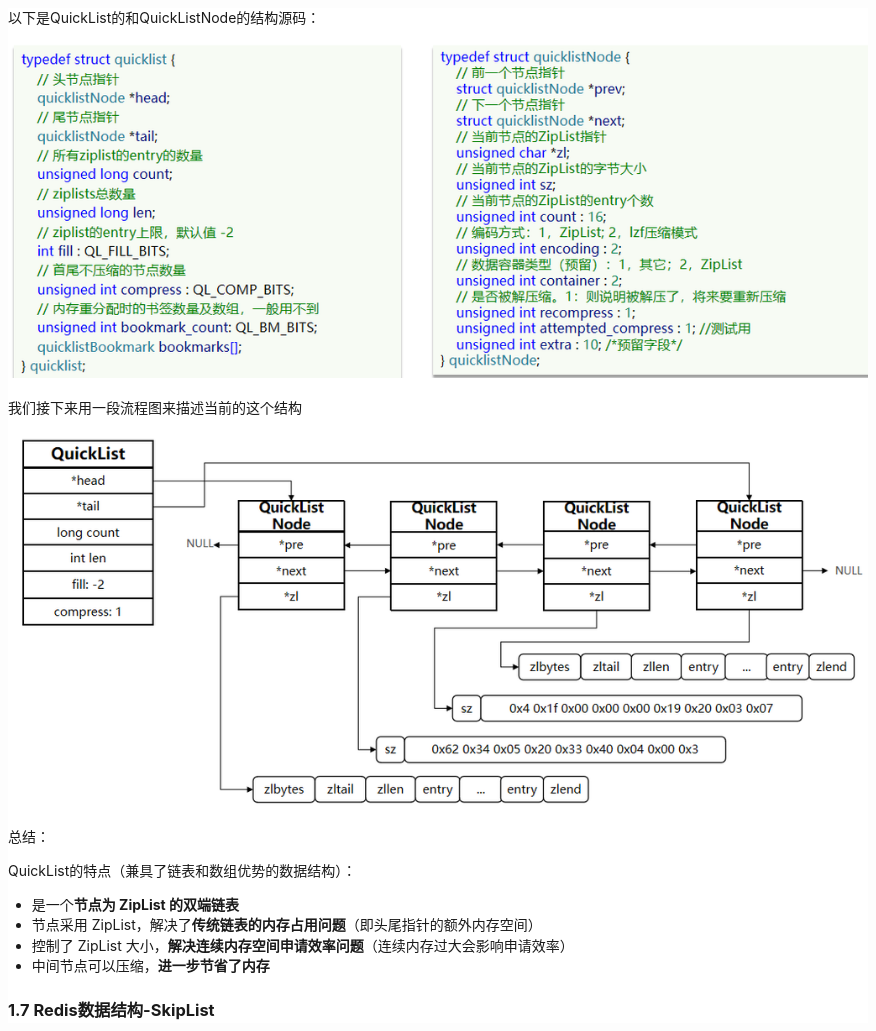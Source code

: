 以下是QuickList的和QuickListNode的结构源码：

![1653986667228](.\原理篇.assets\1653986667228.png)

我们接下来用一段流程图来描述当前的这个结构

![1653986718554](.\原理篇.assets\1653986718554.png)

总结：

QuickList的特点（兼具了链表和数组优势的数据结构）：

* 是一个**节点为 ZipList 的双端链表**
* 节点采用 ZipList，解决了**传统链表的内存占用问题**（即头尾指针的额外内存空间）
* 控制了 ZipList 大小，**解决连续内存空间申请效率问题**（连续内存过大会影响申请效率）
* 中间节点可以压缩，**进一步节省了内存**

### 1.7 Redis数据结构-SkipList
